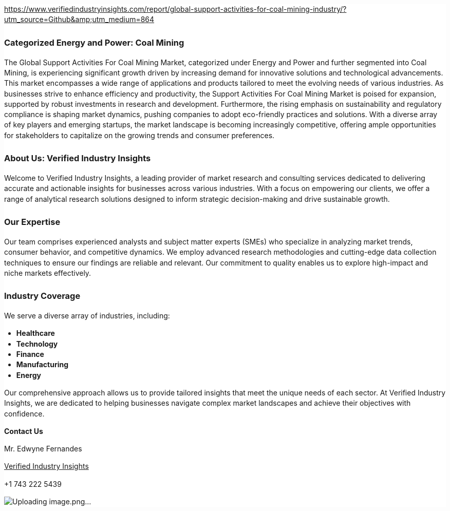 </strong><a href="https://www.verifiedindustryinsights.com/report/global-support-activities-for-coal-mining-industry/?utm_source=Github&amp;utm_medium=864">https://www.verifiedindustryinsights.com/report/global-support-activities-for-coal-mining-industry/?utm_source=Github&amp;utm_medium=864</a>&nbsp;</p><h3>Categorized Energy and Power: Coal Mining </h3><p>The Global Support Activities For Coal Mining Market, categorized under Energy and Power and further segmented into Coal Mining, is experiencing significant growth driven by increasing demand for innovative solutions and technological advancements. This market encompasses a wide range of applications and products tailored to meet the evolving needs of various industries. As businesses strive to enhance efficiency and productivity, the Support Activities For Coal Mining Market is poised for expansion, supported by robust investments in research and development. Furthermore, the rising emphasis on sustainability and regulatory compliance is shaping market dynamics, pushing companies to adopt eco-friendly practices and solutions. With a diverse array of key players and emerging startups, the market landscape is becoming increasingly competitive, offering ample opportunities for stakeholders to capitalize on the growing trends and consumer preferences.</p><h3>About Us: Verified Industry Insights</h3><p>Welcome to Verified Industry Insights, a leading provider of market research and consulting services dedicated to delivering accurate and actionable insights for businesses across various industries. With a focus on empowering our clients, we offer a range of analytical research solutions designed to inform strategic decision-making and drive sustainable growth.</p><h3>Our Expertise</h3><p>Our team comprises experienced analysts and subject matter experts (SMEs) who specialize in analyzing market trends, consumer behavior, and competitive dynamics. We employ advanced research methodologies and cutting-edge data collection techniques to ensure our findings are reliable and relevant. Our commitment to quality enables us to explore high-impact and niche markets effectively.</p><h3>Industry Coverage</h3><p>We serve a diverse array of industries, including:</p><ul><li><strong>Healthcare</strong></li><li><strong>Technology</strong></li><li><strong>Finance</strong></li><li><strong>Manufacturing</strong></li><li><strong>Energy</strong></li></ul><p>Our comprehensive approach allows us to provide tailored insights that meet the unique needs of each sector. At Verified Industry Insights, we are dedicated to helping businesses navigate complex market landscapes and achieve their objectives with confidence.</p><p><strong>Contact Us</strong></p><p>Mr. Edwyne Fernandes</p><p><a href="https://www.verifiedindustryinsights.com/">Verified Industry Insights</a></p><p>+1 743 222 5439</p>
![Uploading image.png…]()
